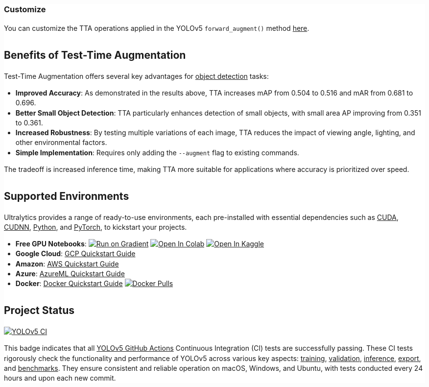 ### Customize

You can customize the TTA operations applied in the YOLOv5 `forward_augment()` method [here](https://github.com/ultralytics/yolov5/blob/8c6f9e15bfc0000d18b976a95b9d7c17d407ec91/models/yolo.py#L125-L137).

## Benefits of Test-Time Augmentation

Test-Time Augmentation offers several key advantages for [object detection](https://www.ultralytics.com/glossary/object-detection) tasks:

- **Improved Accuracy**: As demonstrated in the results above, TTA increases mAP from 0.504 to 0.516 and mAR from 0.681 to 0.696.
- **Better Small Object Detection**: TTA particularly enhances detection of small objects, with small area AP improving from 0.351 to 0.361.
- **Increased Robustness**: By testing multiple variations of each image, TTA reduces the impact of viewing angle, lighting, and other environmental factors.
- **Simple Implementation**: Requires only adding the `--augment` flag to existing commands.

The tradeoff is increased inference time, making TTA more suitable for applications where accuracy is prioritized over speed.

## Supported Environments

Ultralytics provides a range of ready-to-use environments, each pre-installed with essential dependencies such as [CUDA](https://developer.nvidia.com/cuda-zone), [CUDNN](https://developer.nvidia.com/cudnn), [Python](https://www.python.org/), and [PyTorch](https://pytorch.org/), to kickstart your projects.

- **Free GPU Notebooks**: <a href="https://bit.ly/yolov5-paperspace-notebook"><img src="https://assets.paperspace.io/img/gradient-badge.svg" alt="Run on Gradient"></a> <a href="https://colab.research.google.com/github/ultralytics/yolov5/blob/master/tutorial.ipynb"><img src="https://colab.research.google.com/assets/colab-badge.svg" alt="Open In Colab"></a> <a href="https://www.kaggle.com/models/ultralytics/yolov5"><img src="https://kaggle.com/static/images/open-in-kaggle.svg" alt="Open In Kaggle"></a>
- **Google Cloud**: [GCP Quickstart Guide](../environments/google_cloud_quickstart_tutorial.md)
- **Amazon**: [AWS Quickstart Guide](../environments/aws_quickstart_tutorial.md)
- **Azure**: [AzureML Quickstart Guide](../environments/azureml_quickstart_tutorial.md)
- **Docker**: [Docker Quickstart Guide](../environments/docker_image_quickstart_tutorial.md) <a href="https://hub.docker.com/r/ultralytics/yolov5"><img src="https://img.shields.io/docker/pulls/ultralytics/yolov5?logo=docker" alt="Docker Pulls"></a>

## Project Status

<a href="https://github.com/ultralytics/yolov5/actions/workflows/ci-testing.yml"><img src="https://github.com/ultralytics/yolov5/actions/workflows/ci-testing.yml/badge.svg" alt="YOLOv5 CI"></a>

This badge indicates that all [YOLOv5 GitHub Actions](https://github.com/ultralytics/yolov5/actions) Continuous Integration (CI) tests are successfully passing. These CI tests rigorously check the functionality and performance of YOLOv5 across various key aspects: [training](https://github.com/ultralytics/yolov5/blob/master/train.py), [validation](https://github.com/ultralytics/yolov5/blob/master/val.py), [inference](https://github.com/ultralytics/yolov5/blob/master/detect.py), [export](https://github.com/ultralytics/yolov5/blob/master/export.py), and [benchmarks](https://github.com/ultralytics/yolov5/blob/master/benchmarks.py). They ensure consistent and reliable operation on macOS, Windows, and Ubuntu, with tests conducted every 24 hours and upon each new commit.
